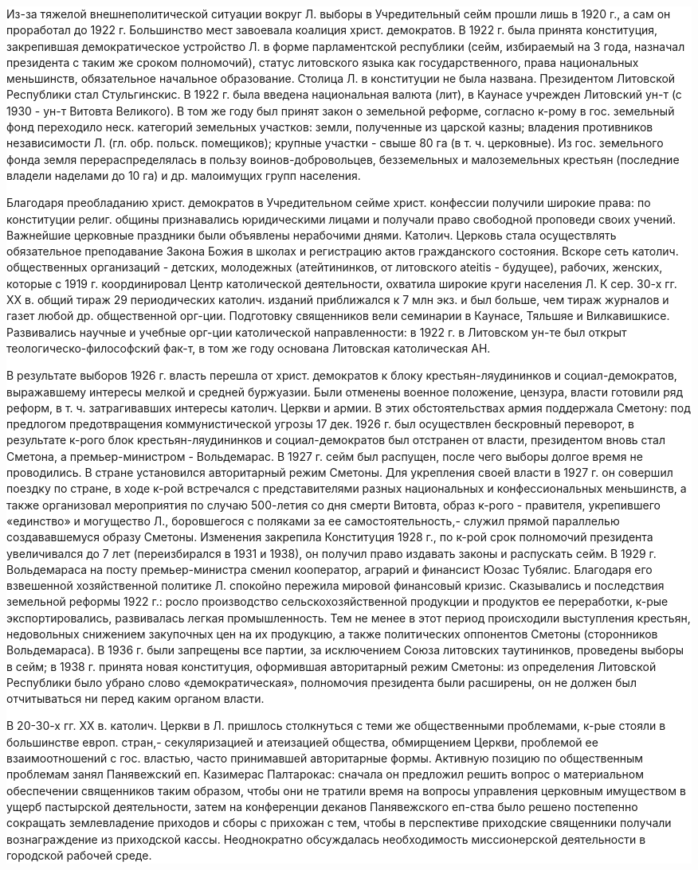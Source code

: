 Из-за тяжелой внешнеполитической ситуации вокруг Л. выборы в Учредительный сейм прошли лишь в 1920 г., а сам он проработал до 1922 г. Большинство мест завоевала коалиция христ. демократов. В 1922 г. была принята конституция, закрепившая демократическое устройство Л. в форме парламентской республики (сейм, избираемый на 3 года, назначал президента с таким же сроком полномочий), статус литовского языка как государственного, права национальных меньшинств, обязательное начальное образование. Столица Л. в конституции не была названа. Президентом Литовской Республики стал Стульгинскис. В 1922 г. была введена национальная валюта (лит), в Каунасе учрежден Литовский ун-т (с 1930 - ун-т Витовта Великого). В том же году был принят закон о земельной реформе, согласно к-рому в гос. земельный фонд переходило неск. категорий земельных участков: земли, полученные из царской казны; владения противников независимости Л. (гл. обр. польск. помещиков); крупные участки - свыше 80 га (в т. ч. церковные). Из гос. земельного фонда земля перераспределялась в пользу воинов-добровольцев, безземельных и малоземельных крестьян (последние владели наделами до 10 га) и др. малоимущих групп населения.

Благодаря преобладанию христ. демократов в Учредительном сейме христ. конфессии получили широкие права: по конституции религ. общины признавались юридическими лицами и получали право свободной проповеди своих учений. Важнейшие церковные праздники были объявлены нерабочими днями. Католич. Церковь стала осуществлять обязательное преподавание Закона Божия в школах и регистрацию актов гражданского состояния. Вскоре сеть католич. общественных организаций - детских, молодежных (атейтининков, от литовского ateitis - будущее), рабочих, женских, которые с 1919 г. координировал Центр католической деятельности, охватила широкие круги населения Л. К сер. 30-х гг. XX в. общий тираж 29 периодических католич. изданий приближался к 7 млн экз. и был больше, чем тираж журналов и газет любой др. общественной орг-ции. Подготовку священников вели семинарии в Каунасе, Тяльшяе и Вилкавишкисе. Развивались научные и учебные орг-ции католической направленности: в 1922 г. в Литовском ун-те был открыт теологическо-философский фак-т, в том же году основана Литовская католическая АН.

В результате выборов 1926 г. власть перешла от христ. демократов к блоку крестьян-ляудининков и социал-демократов, выражавшему интересы мелкой и средней буржуазии. Были отменены военное положение, цензура, власти готовили ряд реформ, в т. ч. затрагивавших интересы католич. Церкви и армии. В этих обстоятельствах армия поддержала Сметону: под предлогом предотвращения коммунистической угрозы 17 дек. 1926 г. был осуществлен бескровный переворот, в результате к-рого блок крестьян-ляудининков и социал-демократов был отстранен от власти, президентом вновь стал Сметона, а премьер-министром - Вольдемарас. В 1927 г. сейм был распущен, после чего выборы долгое время не проводились. В стране установился авторитарный режим Сметоны. Для укрепления своей власти в 1927 г. он совершил поездку по стране, в ходе к-рой встречался с представителями разных национальных и конфессиональных меньшинств, а также организовал мероприятия по случаю 500-летия со дня смерти Витовта, образ к-рого - правителя, укрепившего «единство» и могущество Л., боровшегося с поляками за ее самостоятельность,- служил прямой параллелью создававшемуся образу Сметоны. Изменения закрепила Конституция 1928 г., по к-рой срок полномочий президента увеличивался до 7 лет (переизбирался в 1931 и 1938), он получил право издавать законы и распускать сейм. В 1929 г. Вольдемараса на посту премьер-министра сменил кооператор, аграрий и финансист Юозас Тубялис. Благодаря его взвешенной хозяйственной политике Л. спокойно пережила мировой финансовый кризис. Сказывались и последствия земельной реформы 1922 г.: росло производство сельскохозяйственной продукции и продуктов ее переработки, к-рые экспортировались, развивалась легкая промышленность. Тем не менее в этот период происходили выступления крестьян, недовольных снижением закупочных цен на их продукцию, а также политических оппонентов Сметоны (сторонников Вольдемараса). В 1936 г. были запрещены все партии, за исключением Союза литовских таутининков, проведены выборы в сейм; в 1938 г. принята новая конституция, оформившая авторитарный режим Сметоны: из определения Литовской Республики было убрано слово «демократическая», полномочия президента были расширены, он не должен был отчитываться ни перед каким органом власти.

В 20-30-х гг. XX в. католич. Церкви в Л. пришлось столкнуться с теми же общественными проблемами, к-рые стояли в большинстве европ. стран,- секуляризацией и атеизацией общества, обмирщением Церкви, проблемой ее взаимоотношений с гос. властью, часто принимавшей авторитарные формы. Активную позицию по общественным проблемам занял Панявежский еп. Казимерас Палтарокас: сначала он предложил решить вопрос о материальном обеспечении священников таким образом, чтобы они не тратили время на вопросы управления церковным имуществом в ущерб пастырской деятельности, затем на конференции деканов Панявежского еп-ства было решено постепенно сокращать землевладение приходов и сборы с прихожан с тем, чтобы в перспективе приходские священники получали вознаграждение из приходской кассы. Неоднократно обсуждалась необходимость миссионерской деятельности в городской рабочей среде.
